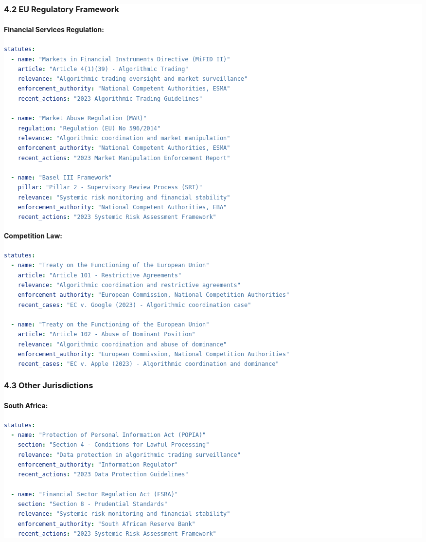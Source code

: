 ### 4.2 EU Regulatory Framework

#### **Financial Services Regulation**:
```yaml
statutes:
  - name: "Markets in Financial Instruments Directive (MiFID II)"
    article: "Article 4(1)(39) - Algorithmic Trading"
    relevance: "Algorithmic trading oversight and market surveillance"
    enforcement_authority: "National Competent Authorities, ESMA"
    recent_actions: "2023 Algorithmic Trading Guidelines"
  
  - name: "Market Abuse Regulation (MAR)"
    regulation: "Regulation (EU) No 596/2014"
    relevance: "Algorithmic coordination and market manipulation"
    enforcement_authority: "National Competent Authorities, ESMA"
    recent_actions: "2023 Market Manipulation Enforcement Report"
  
  - name: "Basel III Framework"
    pillar: "Pillar 2 - Supervisory Review Process (SRT)"
    relevance: "Systemic risk monitoring and financial stability"
    enforcement_authority: "National Competent Authorities, EBA"
    recent_actions: "2023 Systemic Risk Assessment Framework"
```

#### **Competition Law**:
```yaml
statutes:
  - name: "Treaty on the Functioning of the European Union"
    article: "Article 101 - Restrictive Agreements"
    relevance: "Algorithmic coordination and restrictive agreements"
    enforcement_authority: "European Commission, National Competition Authorities"
    recent_cases: "EC v. Google (2023) - Algorithmic coordination case"
  
  - name: "Treaty on the Functioning of the European Union"
    article: "Article 102 - Abuse of Dominant Position"
    relevance: "Algorithmic coordination and abuse of dominance"
    enforcement_authority: "European Commission, National Competition Authorities"
    recent_cases: "EC v. Apple (2023) - Algorithmic coordination and dominance"
```

### 4.3 Other Jurisdictions

#### **South Africa**:
```yaml
statutes:
  - name: "Protection of Personal Information Act (POPIA)"
    section: "Section 4 - Conditions for Lawful Processing"
    relevance: "Data protection in algorithmic trading surveillance"
    enforcement_authority: "Information Regulator"
    recent_actions: "2023 Data Protection Guidelines"
  
  - name: "Financial Sector Regulation Act (FSRA)"
    section: "Section 8 - Prudential Standards"
    relevance: "Systemic risk monitoring and financial stability"
    enforcement_authority: "South African Reserve Bank"
    recent_actions: "2023 Systemic Risk Assessment Framework"
```
